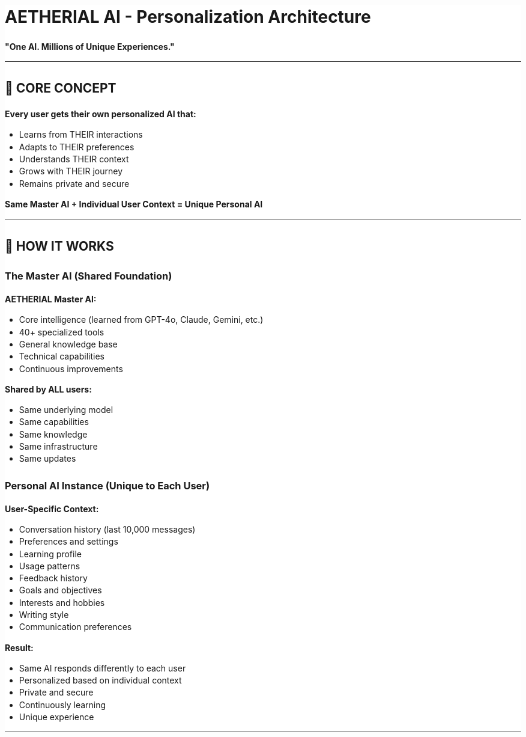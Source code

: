 # AETHERIAL AI - Personalization Architecture

**"One AI. Millions of Unique Experiences."**

---

## 🎯 CORE CONCEPT

**Every user gets their own personalized AI that:**
- Learns from THEIR interactions
- Adapts to THEIR preferences
- Understands THEIR context
- Grows with THEIR journey
- Remains private and secure

**Same Master AI + Individual User Context = Unique Personal AI**

---

## 🧠 HOW IT WORKS

### The Master AI (Shared Foundation)

**AETHERIAL Master AI:**
- Core intelligence (learned from GPT-4o, Claude, Gemini, etc.)
- 40+ specialized tools
- General knowledge base
- Technical capabilities
- Continuous improvements

**Shared by ALL users:**
- Same underlying model
- Same capabilities
- Same knowledge
- Same infrastructure
- Same updates

### Personal AI Instance (Unique to Each User)

**User-Specific Context:**
- Conversation history (last 10,000 messages)
- Preferences and settings
- Learning profile
- Usage patterns
- Feedback history
- Goals and objectives
- Interests and hobbies
- Writing style
- Communication preferences

**Result:**
- Same AI responds differently to each user
- Personalized based on individual context
- Private and secure
- Continuously learning
- Unique experience

---